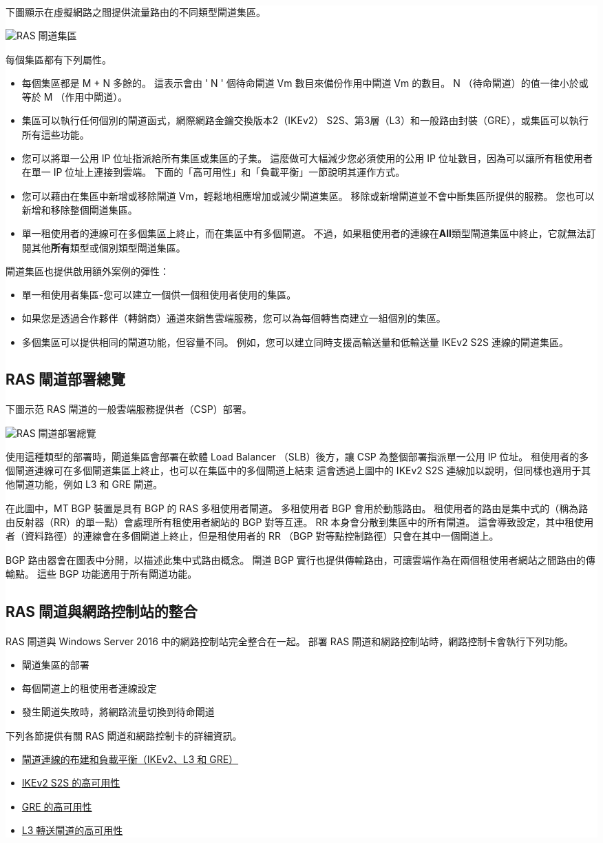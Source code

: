 下圖顯示在虛擬網路之間提供流量路由的不同類型閘道集區。  
  
![RAS 閘道集區](../../../media/RAS-Gateway-High-Availability/ras_pools.png)  
  
每個集區都有下列屬性。  
  
-   每個集區都是 M + N 多餘的。 這表示會由 ' N ' 個待命閘道 Vm 數目來備份作用中閘道 Vm 的數目。 N （待命閘道）的值一律小於或等於 M （作用中閘道）。  
  
-   集區可以執行任何個別的閘道函式，網際網路金鑰交換版本2（IKEv2） S2S、第3層（L3）和一般路由封裝（GRE），或集區可以執行所有這些功能。  
  
-   您可以將單一公用 IP 位址指派給所有集區或集區的子集。 這麼做可大幅減少您必須使用的公用 IP 位址數目，因為可以讓所有租使用者在單一 IP 位址上連接到雲端。 下面的「高可用性」和「負載平衡」一節說明其運作方式。  
  
-   您可以藉由在集區中新增或移除閘道 Vm，輕鬆地相應增加或減少閘道集區。 移除或新增閘道並不會中斷集區所提供的服務。 您也可以新增和移除整個閘道集區。  
  
-   單一租使用者的連線可在多個集區上終止，而在集區中有多個閘道。 不過，如果租使用者的連線在**All**類型閘道集區中終止，它就無法訂閱其他**所有**類型或個別類型閘道集區。  
  
閘道集區也提供啟用額外案例的彈性：  
  
-   單一租使用者集區-您可以建立一個供一個租使用者使用的集區。  
  
-   如果您是透過合作夥伴（轉銷商）通道來銷售雲端服務，您可以為每個轉售商建立一組個別的集區。  
  
-   多個集區可以提供相同的閘道功能，但容量不同。 例如，您可以建立同時支援高輸送量和低輸送量 IKEv2 S2S 連線的閘道集區。  
  
## <a name="ras-gateway-deployment-overview"></a><a name="bkmk_deployment"></a>RAS 閘道部署總覽  
下圖示范 RAS 閘道的一般雲端服務提供者（CSP）部署。  
  
![RAS 閘道部署總覽](../../../media/RAS-Gateway-High-Availability/ras_csp_deploy.png)  
  
使用這種類型的部署時，閘道集區會部署在軟體 Load Balancer （SLB）後方，讓 CSP 為整個部署指派單一公用 IP 位址。 租使用者的多個閘道連線可在多個閘道集區上終止，也可以在集區中的多個閘道上結束 這會透過上圖中的 IKEv2 S2S 連線加以說明，但同樣也適用于其他閘道功能，例如 L3 和 GRE 閘道。  
  
在此圖中，MT BGP 裝置是具有 BGP 的 RAS 多租使用者閘道。 多租使用者 BGP 會用於動態路由。 租使用者的路由是集中式的（稱為路由反射器（RR）的單一點）會處理所有租使用者網站的 BGP 對等互連。 RR 本身會分散到集區中的所有閘道。 這會導致設定，其中租使用者（資料路徑）的連線會在多個閘道上終止，但是租使用者的 RR （BGP 對等點控制路徑）只會在其中一個閘道上。  
  
BGP 路由器會在圖表中分開，以描述此集中式路由概念。 閘道 BGP 實行也提供傳輸路由，可讓雲端作為在兩個租使用者網站之間路由的傳輸點。 這些 BGP 功能適用于所有閘道功能。  
  
## <a name="ras-gateway-integration-with-network-controller"></a><a name="bkmk_integration"></a>RAS 閘道與網路控制站的整合  
RAS 閘道與 Windows Server 2016 中的網路控制站完全整合在一起。 部署 RAS 閘道和網路控制站時，網路控制卡會執行下列功能。  
  
-   閘道集區的部署  
  
-   每個閘道上的租使用者連線設定  
  
-   發生閘道失敗時，將網路流量切換到待命閘道  
  
下列各節提供有關 RAS 閘道和網路控制卡的詳細資訊。  
  
-   [閘道連線的布建和負載平衡（IKEv2、L3 和 GRE）](#bkmk_provisioning)  
  
-   [IKEv2 S2S 的高可用性](#bkmk_ike)  
  
-   [GRE 的高可用性](#bkmk_gre)  
  
-   [L3 轉送閘道的高可用性](#bkmk_l3)  
  